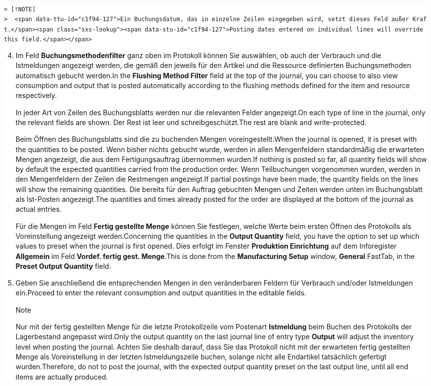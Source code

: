     > [!NOTE]  
    >  <span data-ttu-id="c1f94-127">Ein Buchungsdatum, das in einzelne Zeilen eingegeben wird, setzt dieses Feld außer Kraft.</span><span class="sxs-lookup"><span data-stu-id="c1f94-127">Posting dates entered on individual lines will override this field.</span></span>  

4.  <span data-ttu-id="c1f94-128">Im Feld **Buchungsmethodenfilter** ganz oben im Protokoll können Sie auswählen, ob auch der Verbrauch und die Istmeldungen angezeigt werden, die gemäß den jeweils für den Artikel und die Ressource definierten Buchungsmethoden automatisch gebucht werden.</span><span class="sxs-lookup"><span data-stu-id="c1f94-128">In the **Flushing Method Filter** field at the top of the journal, you can choose to also view consumption and output that is posted automatically according to the flushing methods defined for the item and resource respectively.</span></span>  

    <span data-ttu-id="c1f94-129">In jeder Art von Zeilen des Buchungsblatts werden nur die relevanten Felder angezeigt.</span><span class="sxs-lookup"><span data-stu-id="c1f94-129">On each type of line in the journal, only the relevant fields are shown.</span></span> <span data-ttu-id="c1f94-130">Der Rest ist leer und schreibgeschützt.</span><span class="sxs-lookup"><span data-stu-id="c1f94-130">The rest are blank and write-protected.</span></span>  

    <span data-ttu-id="c1f94-131">Beim Öffnen des Buchungsblatts sind die zu buchenden Mengen voreingestellt.</span><span class="sxs-lookup"><span data-stu-id="c1f94-131">When the journal is opened, it is preset with the quantities to be posted.</span></span> <span data-ttu-id="c1f94-132">Wenn bisher nichts gebucht wurde, werden in allen Mengenfeldern standardmäßig die erwarteten Mengen angezeigt, die aus dem Fertigungsauftrag übernommen wurden.</span><span class="sxs-lookup"><span data-stu-id="c1f94-132">If nothing is posted so far, all quantity fields will show by default the expected quantities carried from the production order.</span></span> <span data-ttu-id="c1f94-133">Wenn Teilbuchungen vorgenommen wurden, werden in den Mengenfeldern der Zeilen die Restmengen angezeigt.</span><span class="sxs-lookup"><span data-stu-id="c1f94-133">If partial postings have been made, the quantity fields on the lines will show the remaining quantities.</span></span> <span data-ttu-id="c1f94-134">Die bereits für den Auftrag gebuchten Mengen und Zeiten werden unten im Buchungsblatt als Ist-Posten angezeigt.</span><span class="sxs-lookup"><span data-stu-id="c1f94-134">The quantities and times already posted for the order are displayed at the bottom of the journal as actual entries.</span></span>  

    <span data-ttu-id="c1f94-135">Für die Mengen im Feld **Fertig gestellte Menge** können Sie festlegen, welche Werte beim ersten Öffnen des Protokolls als Voreinstellung angezeigt werden.</span><span class="sxs-lookup"><span data-stu-id="c1f94-135">Concerning the quantities in the **Output Quantity** field, you have the option to set up which values to preset when the journal is first opened.</span></span> <span data-ttu-id="c1f94-136">Dies erfolgt im Fenster **Produktion Einrichtung** auf dem Inforegister **Allgemein** im Feld **Vordef. fertig gest. Menge**.</span><span class="sxs-lookup"><span data-stu-id="c1f94-136">This is done from the **Manufacturing Setup** window, **General** FastTab, in the **Preset Output Quantity** field.</span></span> 

5.  <span data-ttu-id="c1f94-137">Geben Sie anschließend die entsprechenden Mengen in den veränderbaren Feldern für Verbrauch und/oder Istmeldungen ein.</span><span class="sxs-lookup"><span data-stu-id="c1f94-137">Proceed to enter the relevant consumption and output quantities in the editable fields.</span></span>  

    > [!NOTE]  
    >  <span data-ttu-id="c1f94-138">Nur mit der fertig gestellten Menge für die letzte Protokollzeile vom Postenart **Istmeldung** beim Buchen des Protokolls der Lagerbestand angepasst wird.</span><span class="sxs-lookup"><span data-stu-id="c1f94-138">Only the output quantity on the last journal line of entry type **Output** will adjust the inventory level when posting the journal.</span></span> <span data-ttu-id="c1f94-139">Achten Sie deshalb darauf, dass Sie das Protokoll nicht mit der erwarteten fertig gestellten Menge als Voreinstellung in der letzten Istmeldungszeile buchen, solange nicht alle Endartikel tatsächlich gefertigt wurden.</span><span class="sxs-lookup"><span data-stu-id="c1f94-139">Therefore, do not to post the journal, with the expected output quantity preset on the last output line, until all end items are actually produced.</span></span>  
